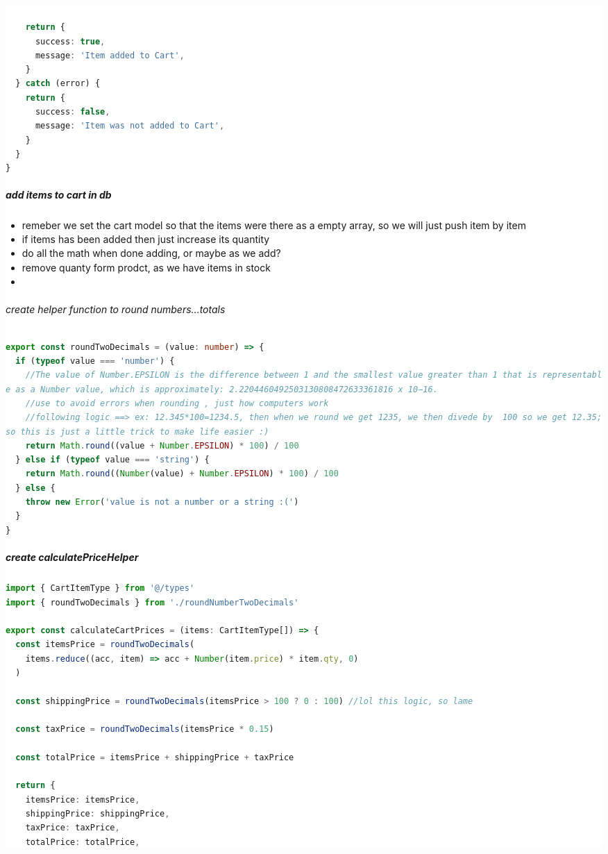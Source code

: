 ```ts

    return {
      success: true,
      message: 'Item added to Cart',
    }
  } catch (error) {
    return {
      success: false,
      message: 'Item was not added to Cart',
    }
  }
}
```

##### add items to cart in db

- remeber we set the cart model so that the items were there as a empty array, so we will just push item by item
- if items has been added then just increase its quantity
- do all the math when done adding, or maybe as we add?
- remove quanty form prodct, as we have items in stock
-

###### create helper function to round numbers...totals

```ts
export const roundTwoDecimals = (value: number) => {
  if (typeof value === 'number') {
    //The value of Number.EPSILON is the difference between 1 and the smallest value greater than 1 that is representable as a Number value, which is approximately: 2.2204460492503130808472633361816 x 10‍−‍16.
    //use to avoid errors when rounding , just how computers work
    //following logic ==> ex: 12.345*100=1234.5, then when we round we get 1235, we then divede by  100 so we get 12.35; so this is just a little trick to make life easier :)
    return Math.round((value + Number.EPSILON) * 100) / 100
  } else if (typeof value === 'string') {
    return Math.round((Number(value) + Number.EPSILON) * 100) / 100
  } else {
    throw new Error('value is not a number or a string :(')
  }
}
```

##### create calculatePriceHelper

```ts
import { CartItemType } from '@/types'
import { roundTwoDecimals } from './roundNumberTwoDecimals'

export const calculateCartPrices = (items: CartItemType[]) => {
  const itemsPrice = roundTwoDecimals(
    items.reduce((acc, item) => acc + Number(item.price) * item.qty, 0)
  )

  const shippingPrice = roundTwoDecimals(itemsPrice > 100 ? 0 : 100) //lol this logic, so lame

  const taxPrice = roundTwoDecimals(itemsPrice * 0.15)

  const totalPrice = itemsPrice + shippingPrice + taxPrice

  return {
    itemsPrice: itemsPrice,
    shippingPrice: shippingPrice,
    taxPrice: taxPrice,
    totalPrice: totalPrice,
```